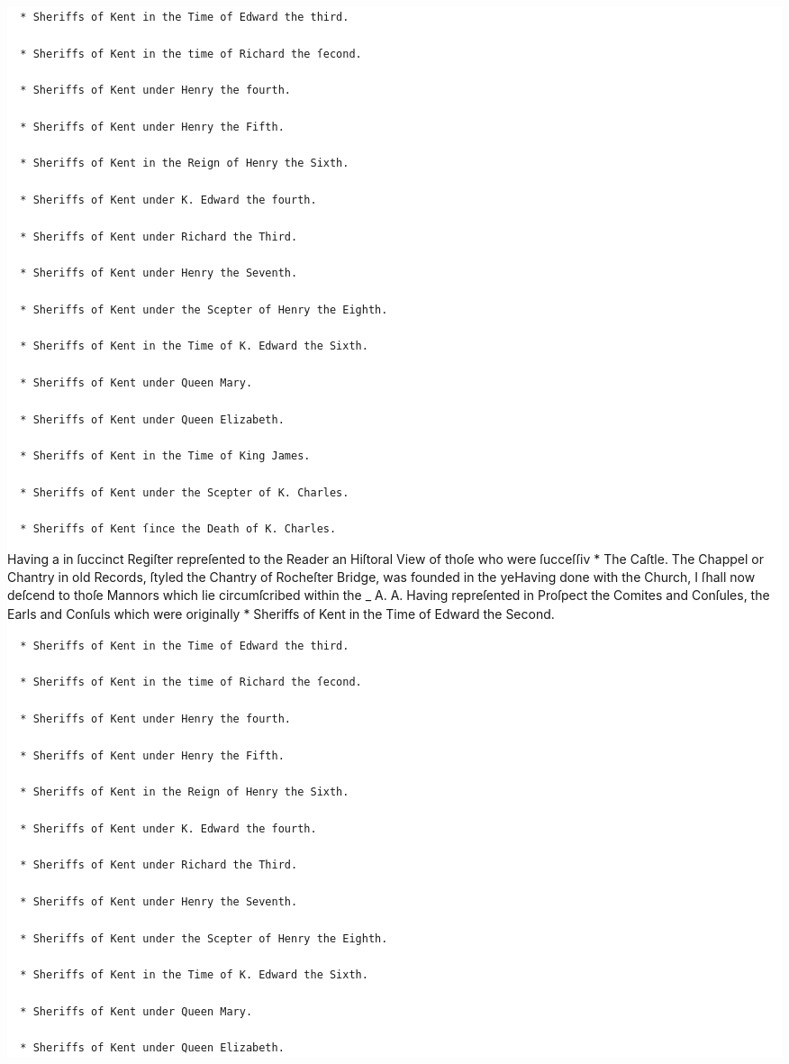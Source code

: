       * Sheriffs of Kent in the Time of Edward the third.

      * Sheriffs of Kent in the time of Richard the ſecond.

      * Sheriffs of Kent under Henry the fourth.

      * Sheriffs of Kent under Henry the Fifth.

      * Sheriffs of Kent in the Reign of Henry the Sixth.

      * Sheriffs of Kent under K. Edward the fourth.

      * Sheriffs of Kent under Richard the Third.

      * Sheriffs of Kent under Henry the Seventh.

      * Sheriffs of Kent under the Scepter of Henry the Eighth.

      * Sheriffs of Kent in the Time of K. Edward the Sixth.

      * Sheriffs of Kent under Queen Mary.

      * Sheriffs of Kent under Queen Elizabeth.

      * Sheriffs of Kent in the Time of King James.

      * Sheriffs of Kent under the Scepter of K. Charles.

      * Sheriffs of Kent ſince the Death of K. Charles.
Having a in ſuccinct Regiſter repreſented to the Reader an Hiſtoral View of thoſe who were ſucceſſiv
      * The Caſtle.
The Chappel or Chantry in old Records, ſtyled the Chantry of Rocheſter Bridge, was founded in the yeHaving done with the Church, I ſhall now deſcend to thoſe Mannors which lie circumſcribed within the
    _ A. A.
Having repreſented in Proſpect the Comites and Conſules, the Earls and Conſuls which were originally
      * Sheriffs of Kent in the Time of Edward the Second.

      * Sheriffs of Kent in the Time of Edward the third.

      * Sheriffs of Kent in the time of Richard the ſecond.

      * Sheriffs of Kent under Henry the fourth.

      * Sheriffs of Kent under Henry the Fifth.

      * Sheriffs of Kent in the Reign of Henry the Sixth.

      * Sheriffs of Kent under K. Edward the fourth.

      * Sheriffs of Kent under Richard the Third.

      * Sheriffs of Kent under Henry the Seventh.

      * Sheriffs of Kent under the Scepter of Henry the Eighth.

      * Sheriffs of Kent in the Time of K. Edward the Sixth.

      * Sheriffs of Kent under Queen Mary.

      * Sheriffs of Kent under Queen Elizabeth.
